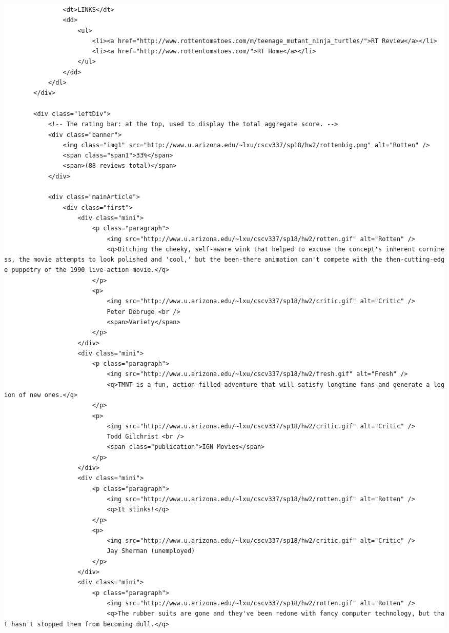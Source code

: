                    <dt>LINKS</dt>
                    <dd>
                        <ul>
                            <li><a href="http://www.rottentomatoes.com/m/teenage_mutant_ninja_turtles/">RT Review</a></li>
                            <li><a href="http://www.rottentomatoes.com/">RT Home</a></li>
                        </ul>
                    </dd>
                </dl>
            </div>

            <div class="leftDiv">
                <!-- The rating bar: at the top, used to display the total aggregate score. -->
                <div class="banner">
                    <img class="img1" src="http://www.u.arizona.edu/~lxu/cscv337/sp18/hw2/rottenbig.png" alt="Rotten" />
                    <span class="span1">33%</span>
                    <span>(88 reviews total)</span>
                </div>
                
                <div class="mainArticle">
                    <div class="first">
                        <div class="mini">
                            <p class="paragraph">
                                <img src="http://www.u.arizona.edu/~lxu/cscv337/sp18/hw2/rotten.gif" alt="Rotten" />
                                <q>Ditching the cheeky, self-aware wink that helped to excuse the concept's inherent corniness, the movie attempts to look polished and 'cool,' but the been-there animation can't compete with the then-cutting-edge puppetry of the 1990 live-action movie.</q>
                            </p>
                            <p>
                                <img src="http://www.u.arizona.edu/~lxu/cscv337/sp18/hw2/critic.gif" alt="Critic" />
                                Peter Debruge <br />
                                <span>Variety</span>
                            </p>
                        </div>
                        <div class="mini">
                            <p class="paragraph">
                                <img src="http://www.u.arizona.edu/~lxu/cscv337/sp18/hw2/fresh.gif" alt="Fresh" />
                                <q>TMNT is a fun, action-filled adventure that will satisfy longtime fans and generate a legion of new ones.</q>
                            </p>
                            <p>
                                <img src="http://www.u.arizona.edu/~lxu/cscv337/sp18/hw2/critic.gif" alt="Critic" />
                                Todd Gilchrist <br />
                                <span class="publication">IGN Movies</span>
                            </p>
                        </div>
                        <div class="mini">
                            <p class="paragraph">
                                <img src="http://www.u.arizona.edu/~lxu/cscv337/sp18/hw2/rotten.gif" alt="Rotten" />
                                <q>It stinks!</q>
                            </p>
                            <p>
                                <img src="http://www.u.arizona.edu/~lxu/cscv337/sp18/hw2/critic.gif" alt="Critic" />
                                Jay Sherman (unemployed)
                            </p>
                        </div>
                        <div class="mini">
                            <p class="paragraph">
                                <img src="http://www.u.arizona.edu/~lxu/cscv337/sp18/hw2/rotten.gif" alt="Rotten" />
                                <q>The rubber suits are gone and they've been redone with fancy computer technology, but that hasn't stopped them from becoming dull.</q>